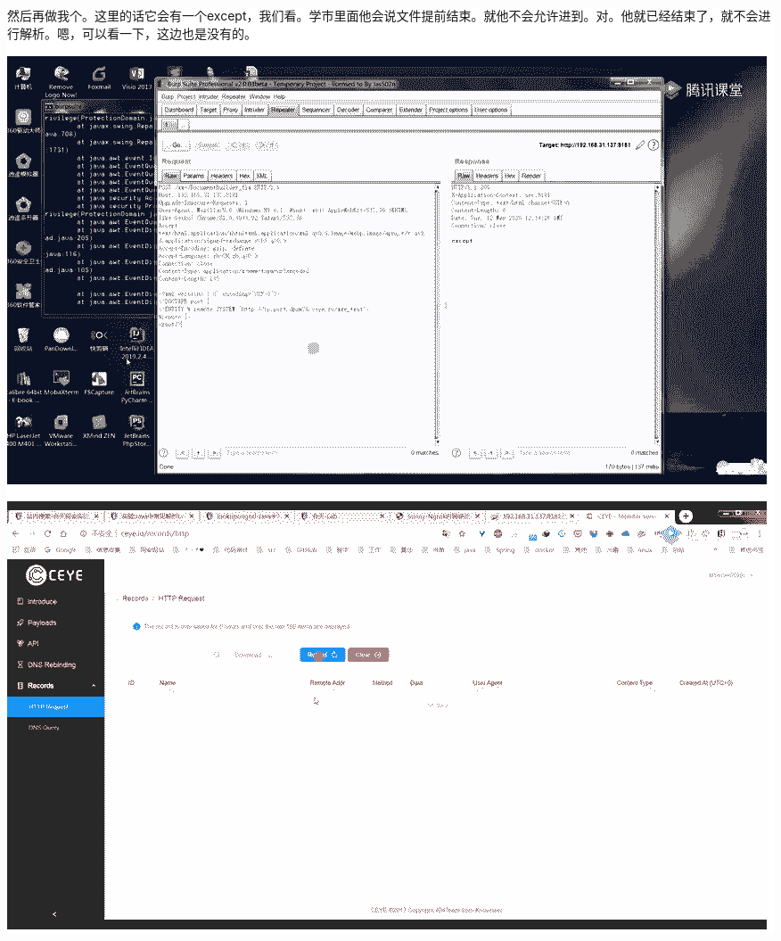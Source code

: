 然后再做我个。这里的话它会有一个except，我们看。学市里面他会说文件提前结束。就他不会允许进到。对。他就已经结束了，就不会进行解析。嗯，可以看一下，这边也是没有的。



![](img/949a84e60517a3ab4f99d5a5885c3e6c_44.png)

![](img/949a84e60517a3ab4f99d5a5885c3e6c_45.png)
